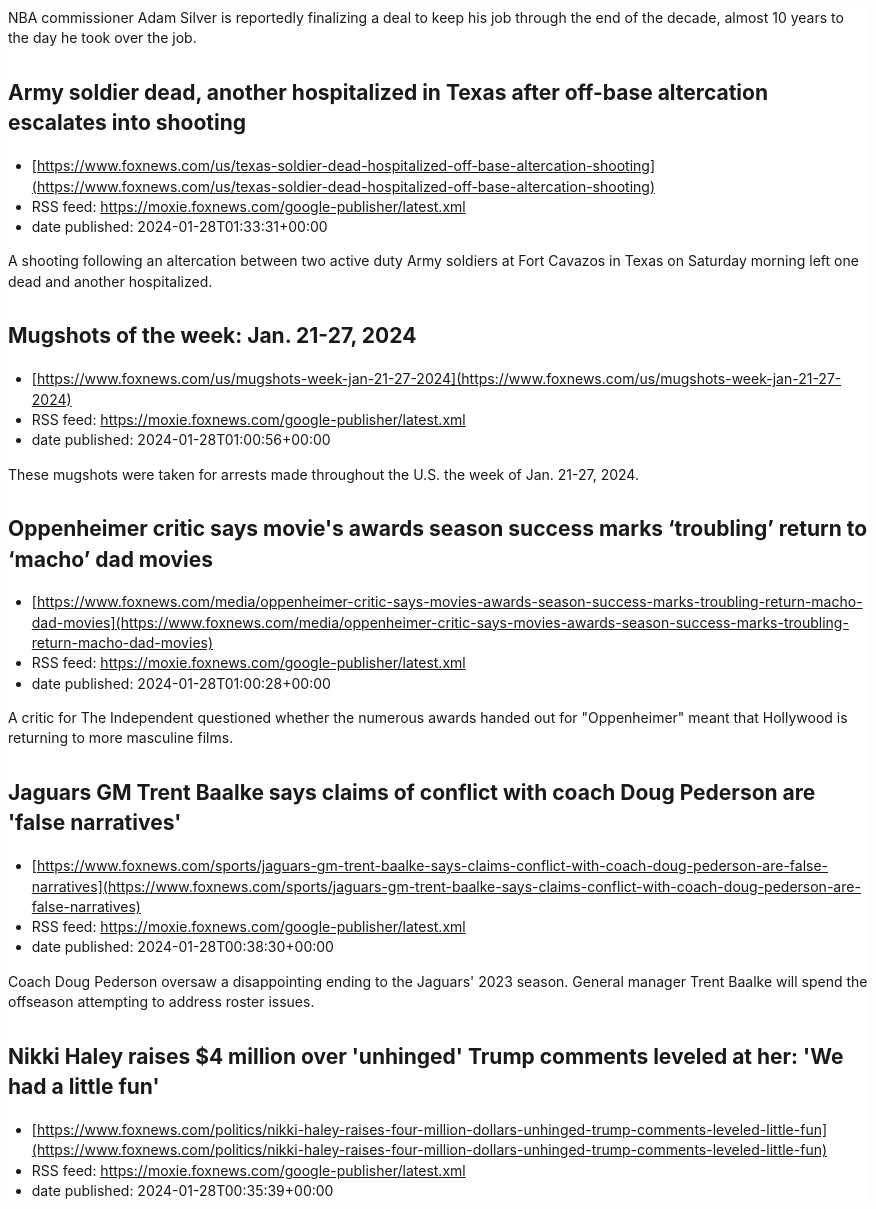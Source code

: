 NBA commissioner Adam Silver is reportedly finalizing a deal to keep his job through the end of the decade, almost 10 years to the day he took over the job.

## Army soldier dead, another hospitalized in Texas after off-base altercation escalates into shooting
 - [https://www.foxnews.com/us/texas-soldier-dead-hospitalized-off-base-altercation-shooting](https://www.foxnews.com/us/texas-soldier-dead-hospitalized-off-base-altercation-shooting)
 - RSS feed: https://moxie.foxnews.com/google-publisher/latest.xml
 - date published: 2024-01-28T01:33:31+00:00

A shooting following an altercation between two active duty Army soldiers at Fort Cavazos in Texas on Saturday morning left one dead and another hospitalized.

## Mugshots of the week: Jan. 21-27, 2024
 - [https://www.foxnews.com/us/mugshots-week-jan-21-27-2024](https://www.foxnews.com/us/mugshots-week-jan-21-27-2024)
 - RSS feed: https://moxie.foxnews.com/google-publisher/latest.xml
 - date published: 2024-01-28T01:00:56+00:00

These mugshots were taken for arrests made throughout the U.S. the week of Jan. 21-27, 2024.

## Oppenheimer critic says movie's awards season success marks ‘troubling’ return to ‘macho’ dad movies
 - [https://www.foxnews.com/media/oppenheimer-critic-says-movies-awards-season-success-marks-troubling-return-macho-dad-movies](https://www.foxnews.com/media/oppenheimer-critic-says-movies-awards-season-success-marks-troubling-return-macho-dad-movies)
 - RSS feed: https://moxie.foxnews.com/google-publisher/latest.xml
 - date published: 2024-01-28T01:00:28+00:00

A critic for The Independent questioned whether the numerous awards handed out for &quot;Oppenheimer&quot; meant that Hollywood is returning to more masculine films.

## Jaguars GM Trent Baalke says claims of conflict with coach Doug Pederson are 'false narratives'
 - [https://www.foxnews.com/sports/jaguars-gm-trent-baalke-says-claims-conflict-with-coach-doug-pederson-are-false-narratives](https://www.foxnews.com/sports/jaguars-gm-trent-baalke-says-claims-conflict-with-coach-doug-pederson-are-false-narratives)
 - RSS feed: https://moxie.foxnews.com/google-publisher/latest.xml
 - date published: 2024-01-28T00:38:30+00:00

Coach Doug Pederson oversaw a disappointing ending to the Jaguars&apos; 2023 season. General manager Trent Baalke will spend the offseason attempting to address roster issues.

## Nikki Haley raises $4 million over 'unhinged' Trump comments leveled at her: 'We had a little fun'
 - [https://www.foxnews.com/politics/nikki-haley-raises-four-million-dollars-unhinged-trump-comments-leveled-little-fun](https://www.foxnews.com/politics/nikki-haley-raises-four-million-dollars-unhinged-trump-comments-leveled-little-fun)
 - RSS feed: https://moxie.foxnews.com/google-publisher/latest.xml
 - date published: 2024-01-28T00:35:39+00:00
